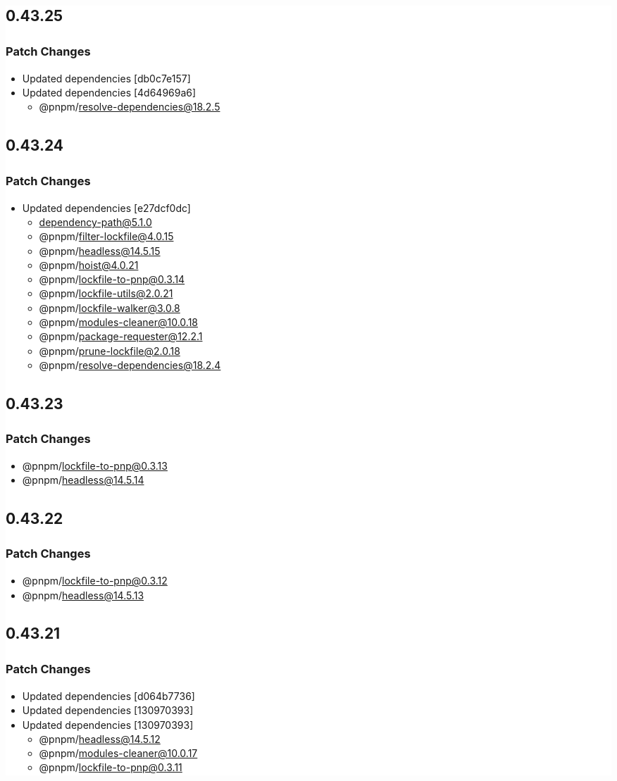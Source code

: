 ## 0.43.25

### Patch Changes

- Updated dependencies [db0c7e157]
- Updated dependencies [4d64969a6]
  - @pnpm/resolve-dependencies@18.2.5

## 0.43.24

### Patch Changes

- Updated dependencies [e27dcf0dc]
  - dependency-path@5.1.0
  - @pnpm/filter-lockfile@4.0.15
  - @pnpm/headless@14.5.15
  - @pnpm/hoist@4.0.21
  - @pnpm/lockfile-to-pnp@0.3.14
  - @pnpm/lockfile-utils@2.0.21
  - @pnpm/lockfile-walker@3.0.8
  - @pnpm/modules-cleaner@10.0.18
  - @pnpm/package-requester@12.2.1
  - @pnpm/prune-lockfile@2.0.18
  - @pnpm/resolve-dependencies@18.2.4

## 0.43.23

### Patch Changes

- @pnpm/lockfile-to-pnp@0.3.13
- @pnpm/headless@14.5.14

## 0.43.22

### Patch Changes

- @pnpm/lockfile-to-pnp@0.3.12
- @pnpm/headless@14.5.13

## 0.43.21

### Patch Changes

- Updated dependencies [d064b7736]
- Updated dependencies [130970393]
- Updated dependencies [130970393]
  - @pnpm/headless@14.5.12
  - @pnpm/modules-cleaner@10.0.17
  - @pnpm/lockfile-to-pnp@0.3.11
